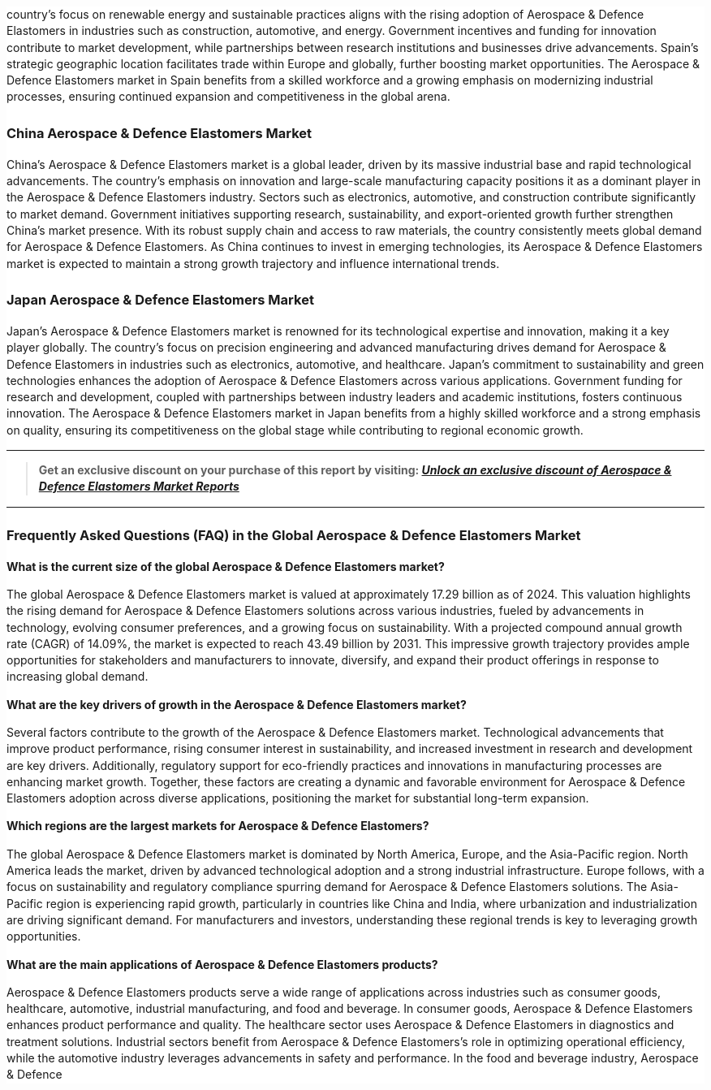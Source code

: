 country&rsquo;s focus on renewable energy and sustainable practices aligns with the rising adoption of Aerospace & Defence Elastomers in industries such as construction, automotive, and energy. Government incentives and funding for innovation contribute to market development, while partnerships between research institutions and businesses drive advancements. Spain&rsquo;s strategic geographic location facilitates trade within Europe and globally, further boosting market opportunities. The Aerospace & Defence Elastomers market in Spain benefits from a skilled workforce and a growing emphasis on modernizing industrial processes, ensuring continued expansion and competitiveness in the global arena.</p><h3>China Aerospace & Defence Elastomers Market</h3><p>China&rsquo;s Aerospace & Defence Elastomers market is a global leader, driven by its massive industrial base and rapid technological advancements. The country&rsquo;s emphasis on innovation and large-scale manufacturing capacity positions it as a dominant player in the Aerospace & Defence Elastomers industry. Sectors such as electronics, automotive, and construction contribute significantly to market demand. Government initiatives supporting research, sustainability, and export-oriented growth further strengthen China&rsquo;s market presence. With its robust supply chain and access to raw materials, the country consistently meets global demand for Aerospace & Defence Elastomers. As China continues to invest in emerging technologies, its Aerospace & Defence Elastomers market is expected to maintain a strong growth trajectory and influence international trends.</p><h3>Japan Aerospace & Defence Elastomers Market</h3><p>Japan&rsquo;s Aerospace & Defence Elastomers market is renowned for its technological expertise and innovation, making it a key player globally. The country&rsquo;s focus on precision engineering and advanced manufacturing drives demand for Aerospace & Defence Elastomers in industries such as electronics, automotive, and healthcare. Japan&rsquo;s commitment to sustainability and green technologies enhances the adoption of Aerospace & Defence Elastomers across various applications. Government funding for research and development, coupled with partnerships between industry leaders and academic institutions, fosters continuous innovation. The Aerospace & Defence Elastomers market in Japan benefits from a highly skilled workforce and a strong emphasis on quality, ensuring its competitiveness on the global stage while contributing to regional economic growth.</p><hr /><blockquote><p><strong>Get an exclusive discount on your purchase of this report by visiting: <em><a href="://marketresearchpulse.com/ask-for-discount/1011661?utm_source=Github&amp;utm_medium=0116">Unlock an exclusive discount of Aerospace & Defence Elastomers Market Reports</a></em>&nbsp;</strong></p></blockquote><hr /><h3>Frequently Asked Questions (FAQ) in the Global Aerospace & Defence Elastomers Market</h3><p><strong>What is the current size of the global Aerospace & Defence Elastomers market?</strong></p><p>The global Aerospace & Defence Elastomers market is valued at approximately 17.29 billion as of 2024. This valuation highlights the rising demand for Aerospace & Defence Elastomers solutions across various industries, fueled by advancements in technology, evolving consumer preferences, and a growing focus on sustainability. With a projected compound annual growth rate (CAGR) of 14.09%, the market is expected to reach 43.49 billion by 2031. This impressive growth trajectory provides ample opportunities for stakeholders and manufacturers to innovate, diversify, and expand their product offerings in response to increasing global demand.</p><p><strong>What are the key drivers of growth in the Aerospace & Defence Elastomers market?</strong></p><p>Several factors contribute to the growth of the Aerospace & Defence Elastomers market. Technological advancements that improve product performance, rising consumer interest in sustainability, and increased investment in research and development are key drivers. Additionally, regulatory support for eco-friendly practices and innovations in manufacturing processes are enhancing market growth. Together, these factors are creating a dynamic and favorable environment for Aerospace & Defence Elastomers adoption across diverse applications, positioning the market for substantial long-term expansion.</p><p><strong>Which regions are the largest markets for Aerospace & Defence Elastomers?</strong></p><p>The global Aerospace & Defence Elastomers market is dominated by North America, Europe, and the Asia-Pacific region. North America leads the market, driven by advanced technological adoption and a strong industrial infrastructure. Europe follows, with a focus on sustainability and regulatory compliance spurring demand for Aerospace & Defence Elastomers solutions. The Asia-Pacific region is experiencing rapid growth, particularly in countries like China and India, where urbanization and industrialization are driving significant demand. For manufacturers and investors, understanding these regional trends is key to leveraging growth opportunities.</p><p><strong>What are the main applications of Aerospace & Defence Elastomers products?</strong></p><p>Aerospace & Defence Elastomers products serve a wide range of applications across industries such as consumer goods, healthcare, automotive, industrial manufacturing, and food and beverage. In consumer goods, Aerospace & Defence Elastomers enhances product performance and quality. The healthcare sector uses Aerospace & Defence Elastomers in diagnostics and treatment solutions. Industrial sectors benefit from Aerospace & Defence Elastomers&rsquo;s role in optimizing operational efficiency, while the automotive industry leverages advancements in safety and performance. In the food and beverage industry, Aerospace & Defence